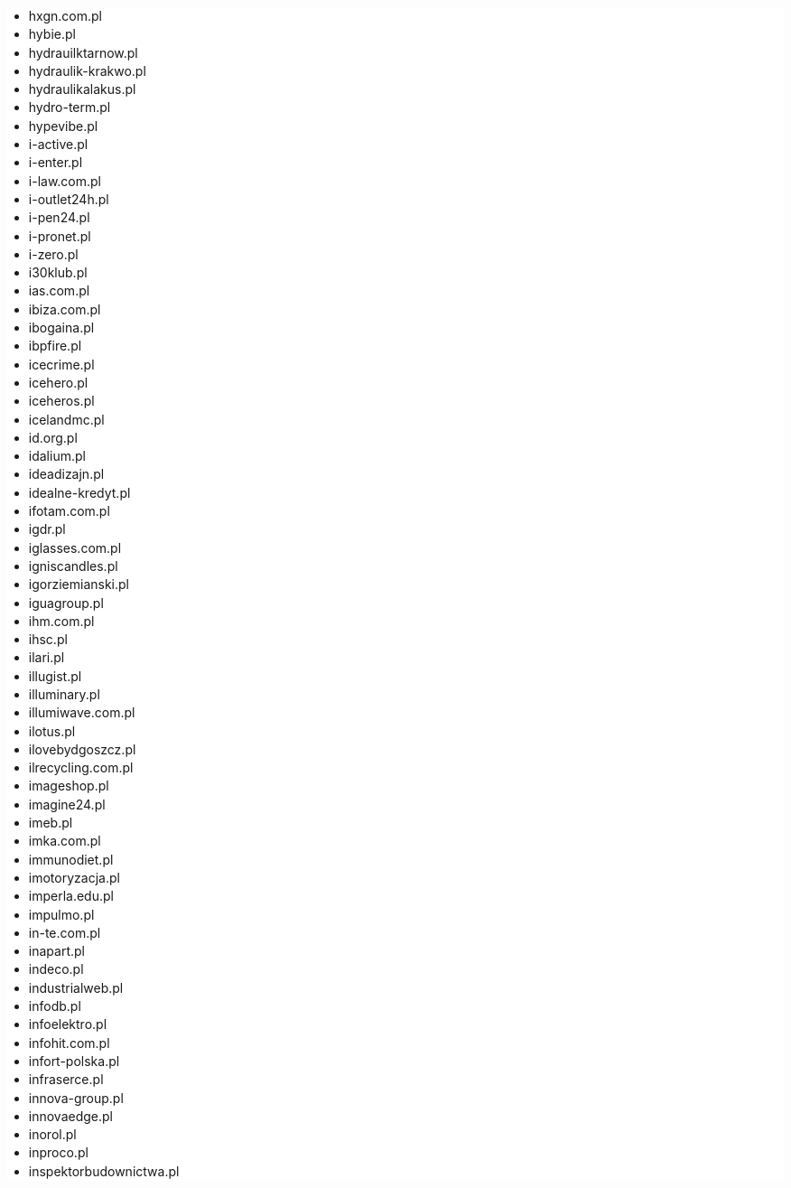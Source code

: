 - hxgn.com.pl
- hybie.pl
- hydrauilktarnow.pl
- hydraulik-krakwo.pl
- hydraulikalakus.pl
- hydro-term.pl
- hypevibe.pl
- i-active.pl
- i-enter.pl
- i-law.com.pl
- i-outlet24h.pl
- i-pen24.pl
- i-pronet.pl
- i-zero.pl
- i30klub.pl
- ias.com.pl
- ibiza.com.pl
- ibogaina.pl
- ibpfire.pl
- icecrime.pl
- icehero.pl
- iceheros.pl
- icelandmc.pl
- id.org.pl
- idalium.pl
- ideadizajn.pl
- idealne-kredyt.pl
- ifotam.com.pl
- igdr.pl
- iglasses.com.pl
- igniscandles.pl
- igorziemianski.pl
- iguagroup.pl
- ihm.com.pl
- ihsc.pl
- ilari.pl
- illugist.pl
- illuminary.pl
- illumiwave.com.pl
- ilotus.pl
- ilovebydgoszcz.pl
- ilrecycling.com.pl
- imageshop.pl
- imagine24.pl
- imeb.pl
- imka.com.pl
- immunodiet.pl
- imotoryzacja.pl
- imperla.edu.pl
- impulmo.pl
- in-te.com.pl
- inapart.pl
- indeco.pl
- industrialweb.pl
- infodb.pl
- infoelektro.pl
- infohit.com.pl
- infort-polska.pl
- infraserce.pl
- innova-group.pl
- innovaedge.pl
- inorol.pl
- inproco.pl
- inspektorbudownictwa.pl